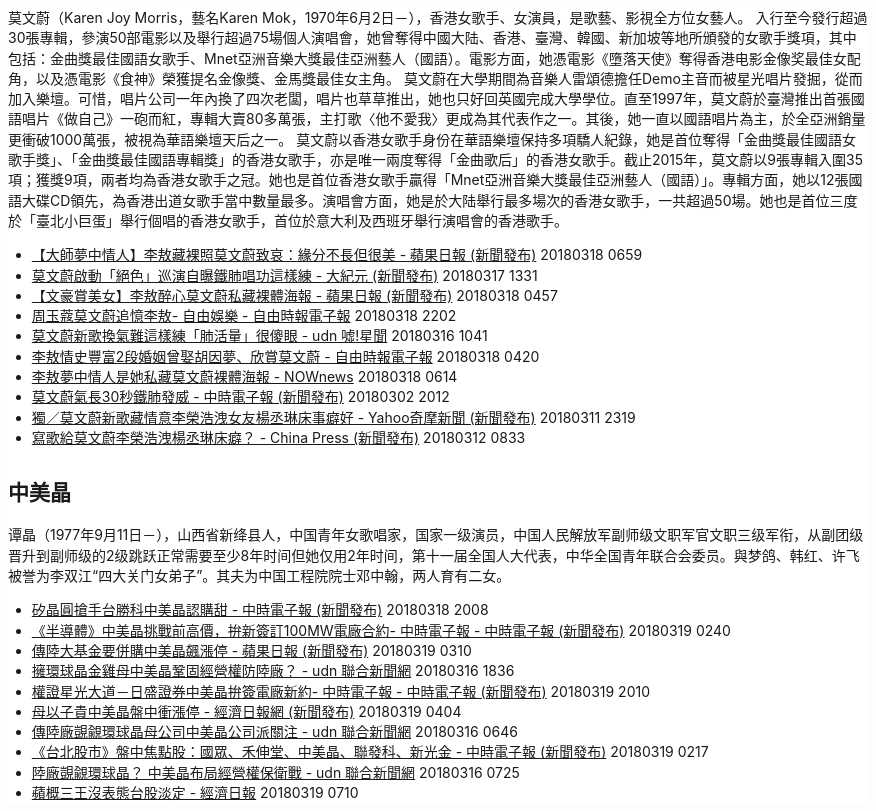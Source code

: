 莫文蔚（Karen Joy Morris，藝名Karen Mok，1970年6月2日－），香港女歌手、女演員，是歌藝、影視全方位女藝人。 入行至今發行超過30張專輯，參演50部電影以及舉行超過75場個人演唱會，她曾奪得中國大陆、香港、臺灣、韓國、新加坡等地所頒發的女歌手獎項，其中包括：金曲獎最佳國語女歌手、Mnet亞洲音樂大獎最佳亞洲藝人（國語）。電影方面，她憑電影《墮落天使》奪得香港电影金像奖最佳女配角，以及憑電影《食神》榮獲提名金像獎、金馬獎最佳女主角。
莫文蔚在大學期間為音樂人雷頌德擔任Demo主音而被星光唱片發掘，從而加入樂壇。可惜，唱片公司一年內換了四次老闆，唱片也草草推出，她也只好回英國完成大學學位。直至1997年，莫文蔚於臺灣推出首張國語唱片《做自己》一砲而紅，專輯大賣80多萬張，主打歌〈他不愛我〉更成為其代表作之一。其後，她一直以國語唱片為主，於全亞洲銷量更衝破1000萬張，被視為華語樂壇天后之一。
莫文蔚以香港女歌手身份在華語樂壇保持多項驕人紀錄，她是首位奪得「金曲獎最佳國語女歌手獎」、「金曲獎最佳國語專輯獎」的香港女歌手，亦是唯一兩度奪得「金曲歌后」的香港女歌手。截止2015年，莫文蔚以9張專輯入圍35項；獲獎9項，兩者均為香港女歌手之冠。她也是首位香港女歌手贏得「Mnet亞洲音樂大獎最佳亞洲藝人（國語）」。專輯方面，她以12張國語大碟CD領先，為香港出道女歌手當中數量最多。演唱會方面，她是於大陆舉行最多場次的香港女歌手，一共超過50場。她也是首位三度於「臺北小巨蛋」舉行個唱的香港女歌手，首位於意大利及西班牙舉行演唱會的香港歌手。
- [【大師夢中情人】李敖藏裸照莫文蔚致哀：緣分不長但很美 - 蘋果日報 (新聞發布)](https://tw.appledaily.com/new/realtime/20180318/1317084/ "【大師夢中情人】李敖藏裸照莫文蔚致哀：緣分不長但很美 - 蘋果日報 (新聞發布)") 20180318 0659
- [莫文蔚啟動「絕色」巡演自曝鐵肺唱功這樣練 - 大紀元 (新聞發布)](http://www.epochtimes.com/b5/18/3/17/n10226107.htm "莫文蔚啟動「絕色」巡演自曝鐵肺唱功這樣練 - 大紀元 (新聞發布)") 20180317 1331
- [【文豪賞美女】李敖醉心莫文蔚私藏裸體海報 - 蘋果日報 (新聞發布)](https://tw.appledaily.com/new/realtime/20180318/1317084 "【文豪賞美女】李敖醉心莫文蔚私藏裸體海報 - 蘋果日報 (新聞發布)") 20180318 0457
- [周玉蔻莫文蔚追憶李敖- 自由娛樂 - 自由時報電子報](http://ent.ltn.com.tw/news/paper/1184953 "周玉蔻莫文蔚追憶李敖- 自由娛樂 - 自由時報電子報") 20180318 2202
- [莫文蔚新歌換氣難這樣練「肺活量」很傻眼 - udn 噓!星聞](https://stars.udn.com/star/story/10092/3035458 "莫文蔚新歌換氣難這樣練「肺活量」很傻眼 - udn 噓!星聞") 20180316 1041
- [李敖情史豐富2段婚姻曾娶胡因夢、欣賞莫文蔚 - 自由時報電子報](http://news.ltn.com.tw/news/life/breakingnews/2368920 "李敖情史豐富2段婚姻曾娶胡因夢、欣賞莫文蔚 - 自由時報電子報") 20180318 0420
- [李敖夢中情人是她私藏莫文蔚裸體海報 - NOWnews](https://www.nownews.com/news/20180318/2719101?from=cpopcelebritysli "李敖夢中情人是她私藏莫文蔚裸體海報 - NOWnews") 20180318 0614
- [莫文蔚氣長30秒鐵肺發威 - 中時電子報 (新聞發布)](http://www.chinatimes.com/newspapers/20180303000669-260112 "莫文蔚氣長30秒鐵肺發威 - 中時電子報 (新聞發布)") 20180302 2012
- [獨／莫文蔚新歌藏情意李榮浩洩女友楊丞琳床事癖好 - Yahoo奇摩新聞 (新聞發布)](https://tw.news.yahoo.com/%E7%8D%A8-%E8%8E%AB%E6%96%87%E8%94%9A%E6%96%B0%E6%AD%8C%E8%97%8F%E6%83%85%E6%84%8F-%E6%9D%8E%E6%A6%AE%E6%B5%A9%E6%B4%A9%E5%A5%B3%E5%8F%8B%E6%A5%8A%E4%B8%9E%E7%90%B3%E5%BA%8A%E4%BA%8B%E7%99%96%E5%A5%BD-231316190.html "獨／莫文蔚新歌藏情意李榮浩洩女友楊丞琳床事癖好 - Yahoo奇摩新聞 (新聞發布)") 20180311 2319
- [寫歌給莫文蔚李榮浩洩楊丞琳床癖？ - China Press (新聞發布)](http://www.chinapress.com.my/20180312/%E5%AF%AB%E6%AD%8C%E7%B5%A6%E8%8E%AB%E6%96%87%E8%94%9A-%E6%9D%8E%E6%A6%AE%E6%B5%A9%E6%B4%A9%E6%A5%8A%E4%B8%9E%E7%90%B3%E5%BA%8A%E7%99%96%EF%BC%9F/ "寫歌給莫文蔚李榮浩洩楊丞琳床癖？ - China Press (新聞發布)") 20180312 0833

## 中美晶

谭晶（1977年9月11日－），山西省新绛县人，中国青年女歌唱家，国家一级演员，中国人民解放军副师级文职军官文职三级军衔，从副团级晋升到副师级的2级跳跃正常需要至少8年时间但她仅用2年时间，第十一届全国人大代表，中华全国青年联合会委员。與梦鸽、韩红、许飞被誉为李双江“四大关门女弟子”。其夫为中国工程院院士邓中翰，两人育有二女。


- [矽晶圓搶手台勝科中美晶認購甜 - 中時電子報 (新聞發布)](http://www.chinatimes.com/newspapers/20180319000318-260206 "矽晶圓搶手台勝科中美晶認購甜 - 中時電子報 (新聞發布)") 20180318 2008
- [《半導體》中美晶挑戰前高價，拚新簽訂100MW電廠合約- 中時電子報 - 中時電子報 (新聞發布)](http://www.chinatimes.com/realtimenews/20180319001380-260410 "《半導體》中美晶挑戰前高價，拚新簽訂100MW電廠合約- 中時電子報 - 中時電子報 (新聞發布)") 20180319 0240
- [​傳陸大基金要併購中美晶飆漲停 - 蘋果日報 (新聞發布)](https://tw.appledaily.com/new/realtime/20180319/1317513/ "​傳陸大基金要併購中美晶飆漲停 - 蘋果日報 (新聞發布)") 20180319 0310
- [擁環球晶金雞母中美晶鞏固經營權防陸廠？ - udn 聯合新聞網](https://udn.com/news/story/11316/3035730 "擁環球晶金雞母中美晶鞏固經營權防陸廠？ - udn 聯合新聞網") 20180316 1836
- [權證星光大道－日盛證券中美晶拚簽電廠新約- 中時電子報 - 中時電子報 (新聞發布)](http://www.chinatimes.com/newspapers/20180320000415-260206 "權證星光大道－日盛證券中美晶拚簽電廠新約- 中時電子報 - 中時電子報 (新聞發布)") 20180319 2010
- [母以子貴中美晶盤中衝漲停 - 經濟日報網 (新聞發布)](https://money.udn.com/money/story/5641/3039080 "母以子貴中美晶盤中衝漲停 - 經濟日報網 (新聞發布)") 20180319 0404
- [傳陸廠覬覦環球晶母公司中美晶公司派關注 - udn 聯合新聞網](https://udn.com/news/story/7251/3034996 "傳陸廠覬覦環球晶母公司中美晶公司派關注 - udn 聯合新聞網") 20180316 0646
- [《台北股市》盤中焦點股：國眾、禾伸堂、中美晶、聯發科、新光金 - 中時電子報 (新聞發布)](http://www.chinatimes.com/realtimenews/20180319001305-260410 "《台北股市》盤中焦點股：國眾、禾伸堂、中美晶、聯發科、新光金 - 中時電子報 (新聞發布)") 20180319 0217
- [陸廠覬覦環球晶？ 中美晶布局經營權保衛戰 - udn 聯合新聞網](https://udn.com/news/story/11317/3034771 "陸廠覬覦環球晶？ 中美晶布局經營權保衛戰 - udn 聯合新聞網") 20180316 0725
- [蘋概三王沒表態台股淡定 - 經濟日報](https://money.udn.com/money/story/5607/3039254 "蘋概三王沒表態台股淡定 - 經濟日報") 20180319 0710
